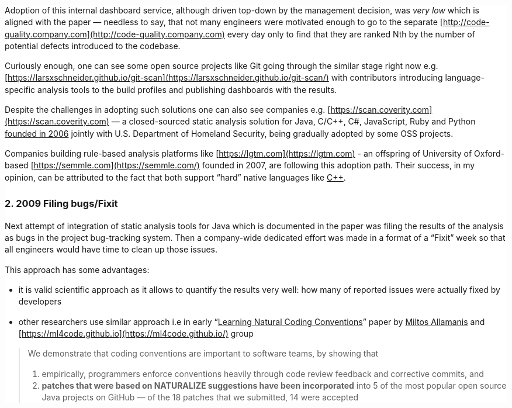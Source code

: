 Adoption of this internal dashboard service, although driven top-down by the management decision, was *very low*
which is aligned with the paper — needless to say, that not many engineers were motivated enough to go to the
separate [http://code-quality.company.com](http://code-quality.company.com) every day only to find that they
are ranked Nth by the number of potential defects introduced to the codebase.

Curiously enough, one can see some open source projects like Git going through the similar stage right now e.g.
[https://larsxschneider.github.io/git-scan](https://larsxschneider.github.io/git-scan/) with contributors
introducing language-specific analysis tools to the build profiles and publishing dashboards with the results.

Despite the challenges in adopting such solutions one can also see companies e.g.
[https://scan.coverity.com](https://scan.coverity.com) — a closed-sourced static analysis
solution for Java, C/C++, C#, JavaScript, Ruby and Python [founded in 2006](https://scan.coverity.com/about)
jointly with U.S. Department of Homeland Security, being gradually adopted by some OSS projects.

Companies building rule-based analysis platforms like [https://lgtm.com](https://lgtm.com) - an offspring of
University of Oxford-based [https://semmle.com](https://semmle.com/) founded in 2007, are following this
adoption path. Their success, in my opinion, can be attributed to the fact that both support “hard” native
languages like [C++](https://lgtm.com/blog/how_lgtm_builds_cplusplus).

### 2. 2009 Filing bugs/Fixit

Next attempt of integration of static analysis tools for Java which is documented in the paper was filing
the results of the analysis as bugs in the project bug-tracking system. Then a company-wide dedicated effort was made
in a format of a “Fixit” week so that all engineers would have time to clean up those issues.

This approach has some advantages:

* it is valid scientific approach as it allows to quantify the results very well: how many of reported
issues were actually fixed by developers

* other researchers use similar approach i.e in early “[Learning Natural Coding Conventions](https://arxiv.org/abs/1402.4182)”
paper by [Miltos Allamanis](undefined) and [https://ml4code.github.io](https://ml4code.github.io/) group

> We demonstrate that coding conventions are important to software teams, by showing that
> 1) empirically, programmers enforce conventions heavily through code review feedback and corrective commits, and
> 2) **patches that were based on NATURALIZE suggestions have been incorporated** into 5 of the most popular
> open source Java projects on GitHub — of the 18 patches that we submitted, 14 were accepted
